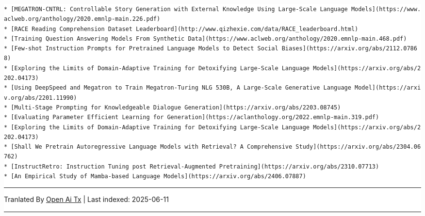 ```
* [MEGATRON-CNTRL: Controllable Story Generation with External Knowledge Using Large-Scale Language Models](https://www.aclweb.org/anthology/2020.emnlp-main.226.pdf)
* [RACE Reading Comprehension Dataset Leaderboard](http://www.qizhexie.com/data/RACE_leaderboard.html)
* [Training Question Answering Models From Synthetic Data](https://www.aclweb.org/anthology/2020.emnlp-main.468.pdf)
* [Few-shot Instruction Prompts for Pretrained Language Models to Detect Social Biases](https://arxiv.org/abs/2112.07868)
* [Exploring the Limits of Domain-Adaptive Training for Detoxifying Large-Scale Language Models](https://arxiv.org/abs/2202.04173)
* [Using DeepSpeed and Megatron to Train Megatron-Turing NLG 530B, A Large-Scale Generative Language Model](https://arxiv.org/abs/2201.11990)
* [Multi-Stage Prompting for Knowledgeable Dialogue Generation](https://arxiv.org/abs/2203.08745)
* [Evaluating Parameter Efficient Learning for Generation](https://aclanthology.org/2022.emnlp-main.319.pdf)
* [Exploring the Limits of Domain-Adaptive Training for Detoxifying Large-Scale Language Models](https://arxiv.org/abs/2202.04173)
* [Shall We Pretrain Autoregressive Language Models with Retrieval? A Comprehensive Study](https://arxiv.org/abs/2304.06762)
* [InstructRetro: Instruction Tuning post Retrieval-Augmented Pretraining](https://arxiv.org/abs/2310.07713)
* [An Empirical Study of Mamba-based Language Models](https://arxiv.org/abs/2406.07887)
```


---


Tranlated By [Open Ai Tx](https://github.com/OpenAiTx/OpenAiTx) | Last indexed: 2025-06-11


---